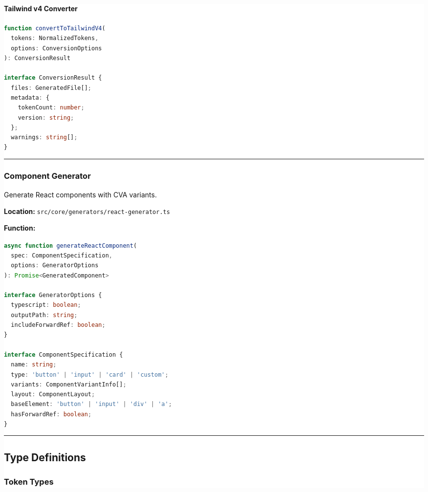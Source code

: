 #### Tailwind v4 Converter
```typescript
function convertToTailwindV4(
  tokens: NormalizedTokens,
  options: ConversionOptions
): ConversionResult

interface ConversionResult {
  files: GeneratedFile[];
  metadata: {
    tokenCount: number;
    version: string;
  };
  warnings: string[];
}
```

---

### Component Generator

Generate React components with CVA variants.

**Location:** `src/core/generators/react-generator.ts`

**Function:**
```typescript
async function generateReactComponent(
  spec: ComponentSpecification,
  options: GeneratorOptions
): Promise<GeneratedComponent>

interface GeneratorOptions {
  typescript: boolean;
  outputPath: string;
  includeForwardRef: boolean;
}

interface ComponentSpecification {
  name: string;
  type: 'button' | 'input' | 'card' | 'custom';
  variants: ComponentVariantInfo[];
  layout: ComponentLayout;
  baseElement: 'button' | 'input' | 'div' | 'a';
  hasForwardRef: boolean;
}
```

---

## Type Definitions

### Token Types
